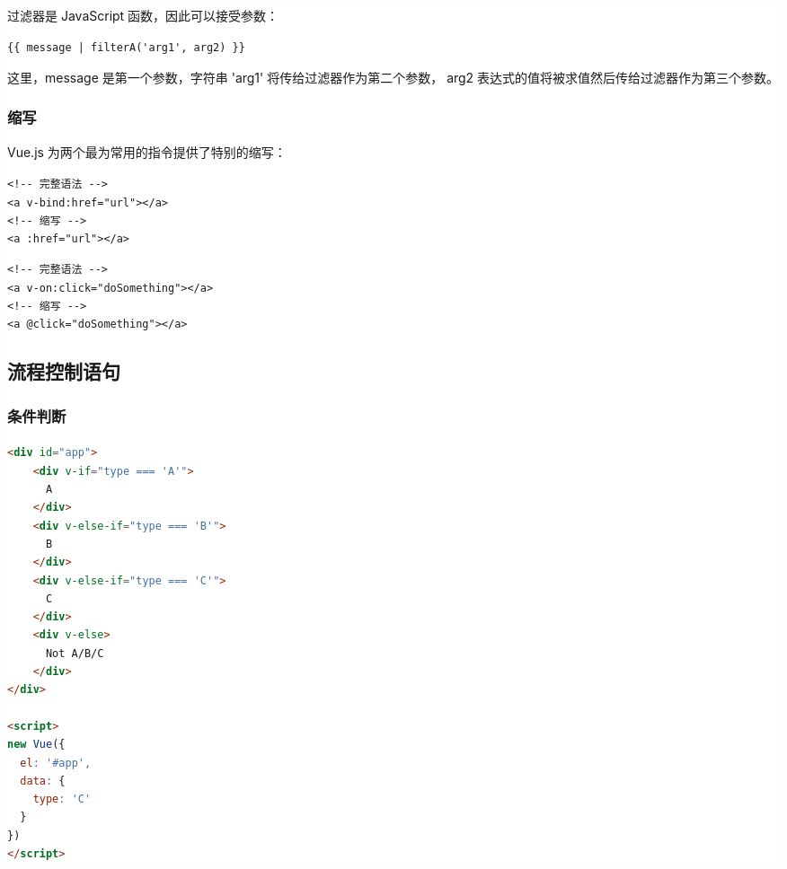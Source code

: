 过滤器是 JavaScript 函数，因此可以接受参数：

```
{{ message | filterA('arg1', arg2) }}
```

这里，message 是第一个参数，字符串 'arg1' 将传给过滤器作为第二个参数， arg2 表达式的值将被求值然后传给过滤器作为第三个参数。

### 缩写

Vue.js 为两个最为常用的指令提供了特别的缩写：

```
<!-- 完整语法 -->
<a v-bind:href="url"></a>
<!-- 缩写 -->
<a :href="url"></a>
```

```
<!-- 完整语法 -->
<a v-on:click="doSomething"></a>
<!-- 缩写 -->
<a @click="doSomething"></a>
```

## 流程控制语句

### 条件判断

```html
<div id="app">
    <div v-if="type === 'A'">
      A
    </div>
    <div v-else-if="type === 'B'">
      B
    </div>
    <div v-else-if="type === 'C'">
      C
    </div>
    <div v-else>
      Not A/B/C
    </div>
</div>
    
<script>
new Vue({
  el: '#app',
  data: {
    type: 'C'
  }
})
</script>
```
